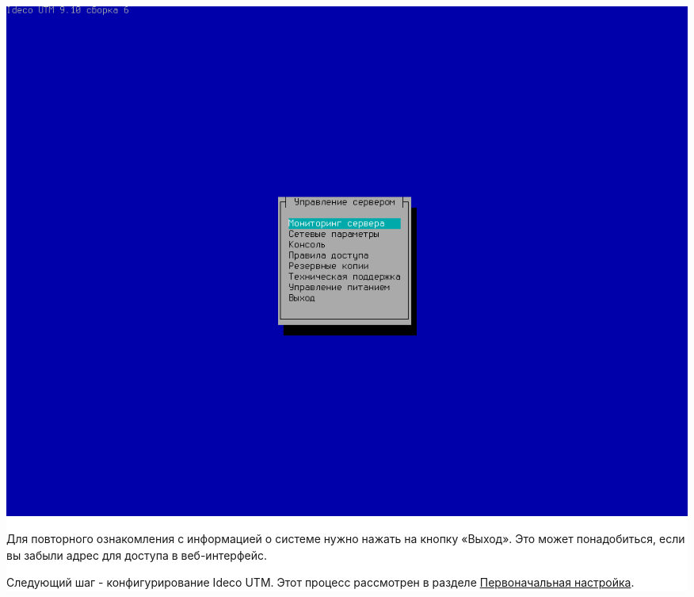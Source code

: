![](.gitbook/assets/установка15.png)

Для повторного ознакомления с информацией о системе нужно нажать на кнопку «Выход». Это может понадобиться, если вы забыли адрес для доступа в веб-интерфейс.

Следующий шаг - конфигурирование Ideco UTM. Этот процесс рассмотрен в разделе [Первоначальная настройка](pervonachalnaya-nastroika.md).

